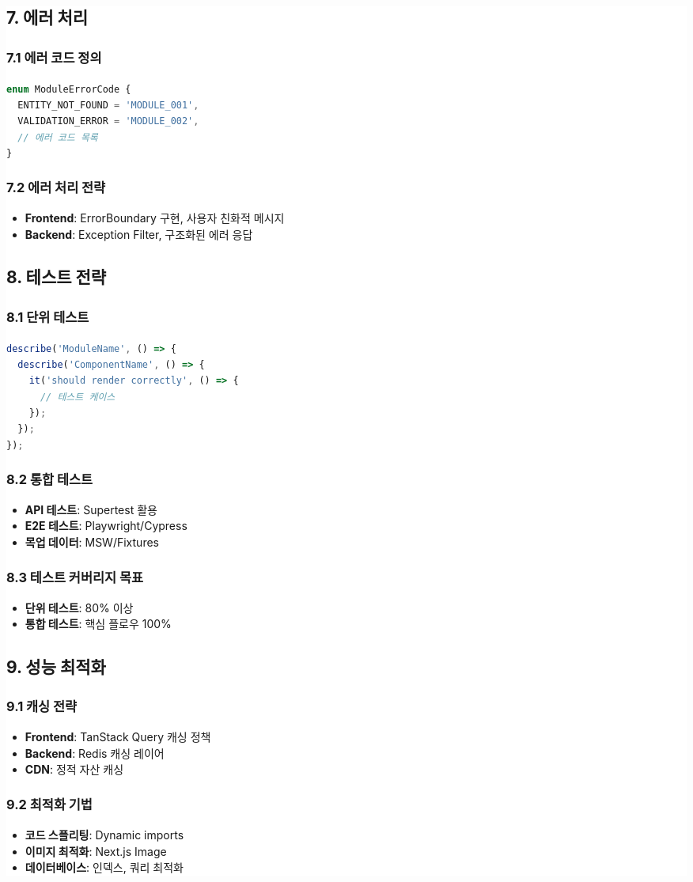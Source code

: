 ## 7. 에러 처리

### 7.1 에러 코드 정의
```typescript
enum ModuleErrorCode {
  ENTITY_NOT_FOUND = 'MODULE_001',
  VALIDATION_ERROR = 'MODULE_002',
  // 에러 코드 목록
}
```

### 7.2 에러 처리 전략
- **Frontend**: ErrorBoundary 구현, 사용자 친화적 메시지
- **Backend**: Exception Filter, 구조화된 에러 응답

## 8. 테스트 전략

### 8.1 단위 테스트
```typescript
describe('ModuleName', () => {
  describe('ComponentName', () => {
    it('should render correctly', () => {
      // 테스트 케이스
    });
  });
});
```

### 8.2 통합 테스트
- **API 테스트**: Supertest 활용
- **E2E 테스트**: Playwright/Cypress
- **목업 데이터**: MSW/Fixtures

### 8.3 테스트 커버리지 목표
- **단위 테스트**: 80% 이상
- **통합 테스트**: 핵심 플로우 100%

## 9. 성능 최적화

### 9.1 캐싱 전략
- **Frontend**: TanStack Query 캐싱 정책
- **Backend**: Redis 캐싱 레이어
- **CDN**: 정적 자산 캐싱

### 9.2 최적화 기법
- **코드 스플리팅**: Dynamic imports
- **이미지 최적화**: Next.js Image
- **데이터베이스**: 인덱스, 쿼리 최적화
